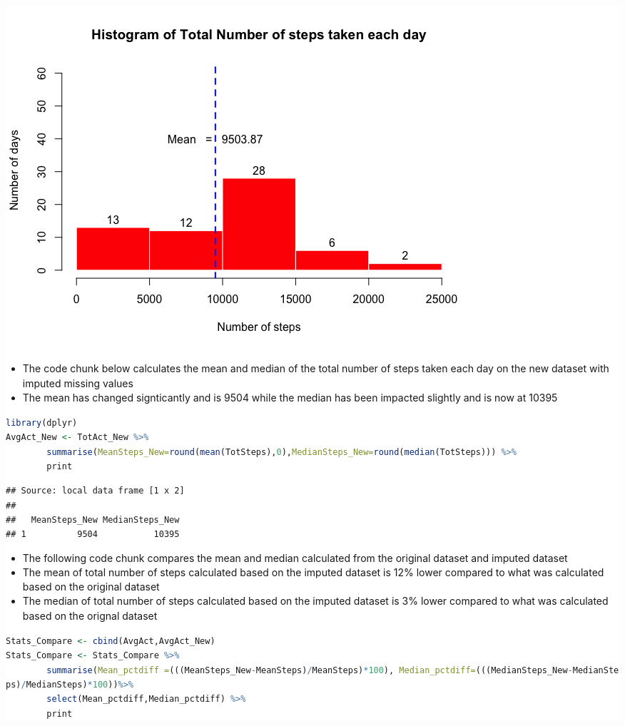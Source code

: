 ![](PA1_template_files/figure-html/unnamed-chunk-10-1.png) 

* The code chunk below calculates the mean and median of the total number of steps taken each day on the new dataset with imputed missing values 
* The mean has changed signticantly and is 9504 while the median has been impacted slightly and is now at 10395

```r
library(dplyr)
AvgAct_New <- TotAct_New %>%
        summarise(MeanSteps_New=round(mean(TotSteps),0),MedianSteps_New=round(median(TotSteps))) %>%
        print 
```

```
## Source: local data frame [1 x 2]
## 
##   MeanSteps_New MedianSteps_New
## 1          9504           10395
```
* The following code chunk compares the mean and median calculated from the original dataset and imputed dataset 
* The mean of total number of steps calculated based on the imputed dataset is 12% lower compared to what was calculated based on the original dataset 
* The median of total number of steps calculated based on the imputed dataset is 3% lower compared to what was calculated based on the orignal dataset

```r
Stats_Compare <- cbind(AvgAct,AvgAct_New)
Stats_Compare <- Stats_Compare %>%
        summarise(Mean_pctdiff =(((MeanSteps_New-MeanSteps)/MeanSteps)*100), Median_pctdiff=(((MedianSteps_New-MedianSteps)/MedianSteps)*100))%>%
        select(Mean_pctdiff,Median_pctdiff) %>%
        print
```
